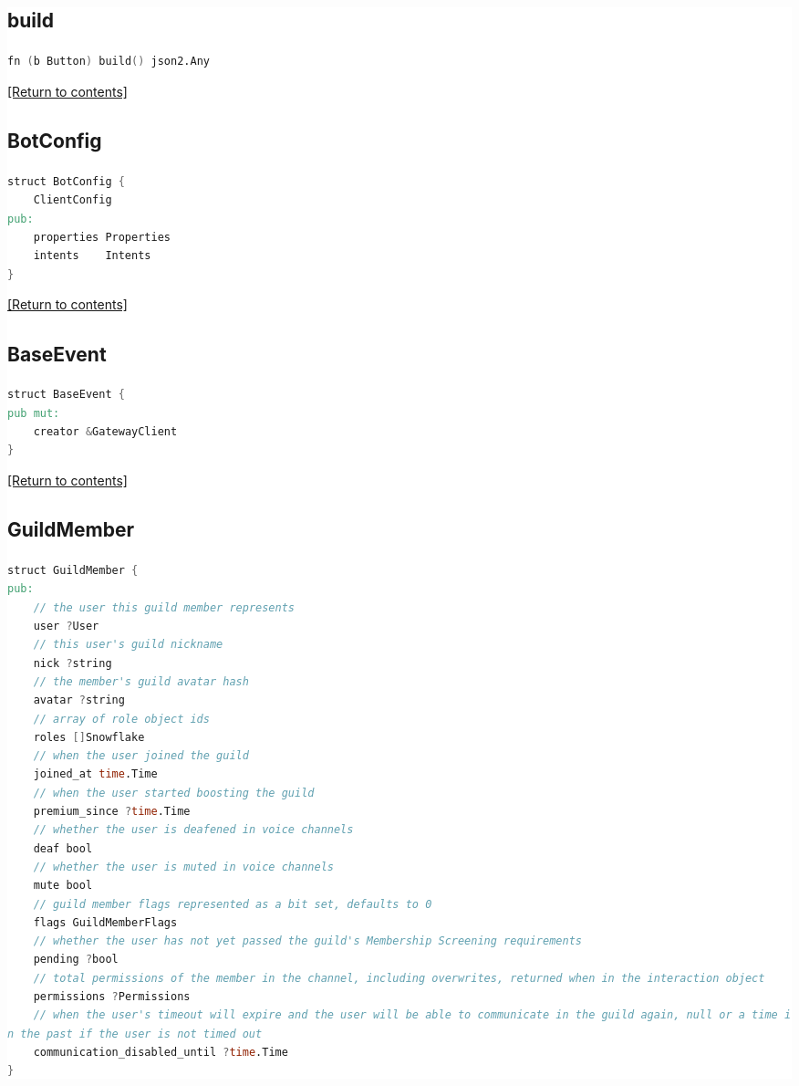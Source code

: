 ## build
```v
fn (b Button) build() json2.Any
```


[[Return to contents]](#Contents)

## BotConfig
```v
struct BotConfig {
	ClientConfig
pub:
	properties Properties
	intents    Intents
}
```


[[Return to contents]](#Contents)

## BaseEvent
```v
struct BaseEvent {
pub mut:
	creator &GatewayClient
}
```


[[Return to contents]](#Contents)

## GuildMember
```v
struct GuildMember {
pub:
	// the user this guild member represents
	user ?User
	// this user's guild nickname
	nick ?string
	// the member's guild avatar hash
	avatar ?string
	// array of role object ids
	roles []Snowflake
	// when the user joined the guild
	joined_at time.Time
	// when the user started boosting the guild
	premium_since ?time.Time
	// whether the user is deafened in voice channels
	deaf bool
	// whether the user is muted in voice channels
	mute bool
	// guild member flags represented as a bit set, defaults to 0
	flags GuildMemberFlags
	// whether the user has not yet passed the guild's Membership Screening requirements
	pending ?bool
	// total permissions of the member in the channel, including overwrites, returned when in the interaction object
	permissions ?Permissions
	// when the user's timeout will expire and the user will be able to communicate in the guild again, null or a time in the past if the user is not timed out
	communication_disabled_until ?time.Time
}
```
